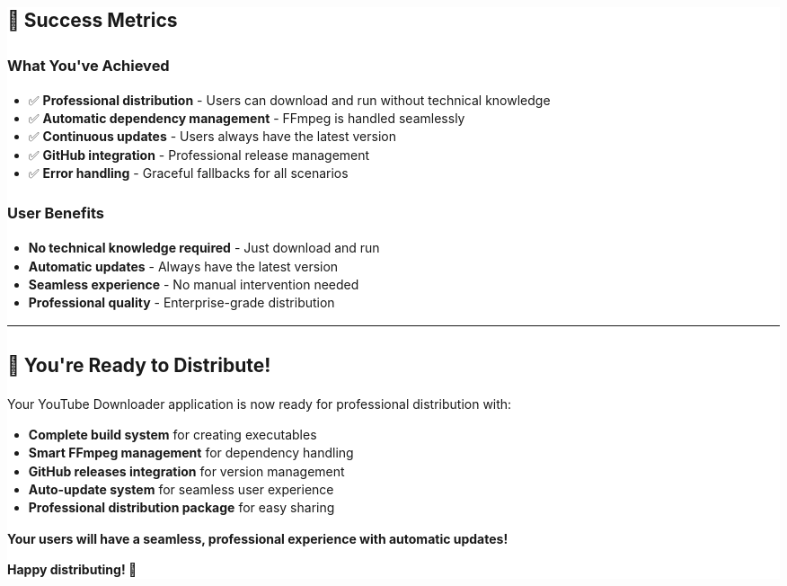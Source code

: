 ## 🎉 Success Metrics

### What You've Achieved

- ✅ **Professional distribution** - Users can download and run without technical knowledge
- ✅ **Automatic dependency management** - FFmpeg is handled seamlessly
- ✅ **Continuous updates** - Users always have the latest version
- ✅ **GitHub integration** - Professional release management
- ✅ **Error handling** - Graceful fallbacks for all scenarios

### User Benefits

- **No technical knowledge required** - Just download and run
- **Automatic updates** - Always have the latest version
- **Seamless experience** - No manual intervention needed
- **Professional quality** - Enterprise-grade distribution

---

## 🚀 You're Ready to Distribute!

Your YouTube Downloader application is now ready for professional distribution with:

- **Complete build system** for creating executables
- **Smart FFmpeg management** for dependency handling
- **GitHub releases integration** for version management
- **Auto-update system** for seamless user experience
- **Professional distribution package** for easy sharing

**Your users will have a seamless, professional experience with automatic updates!**

**Happy distributing! 🎉**
